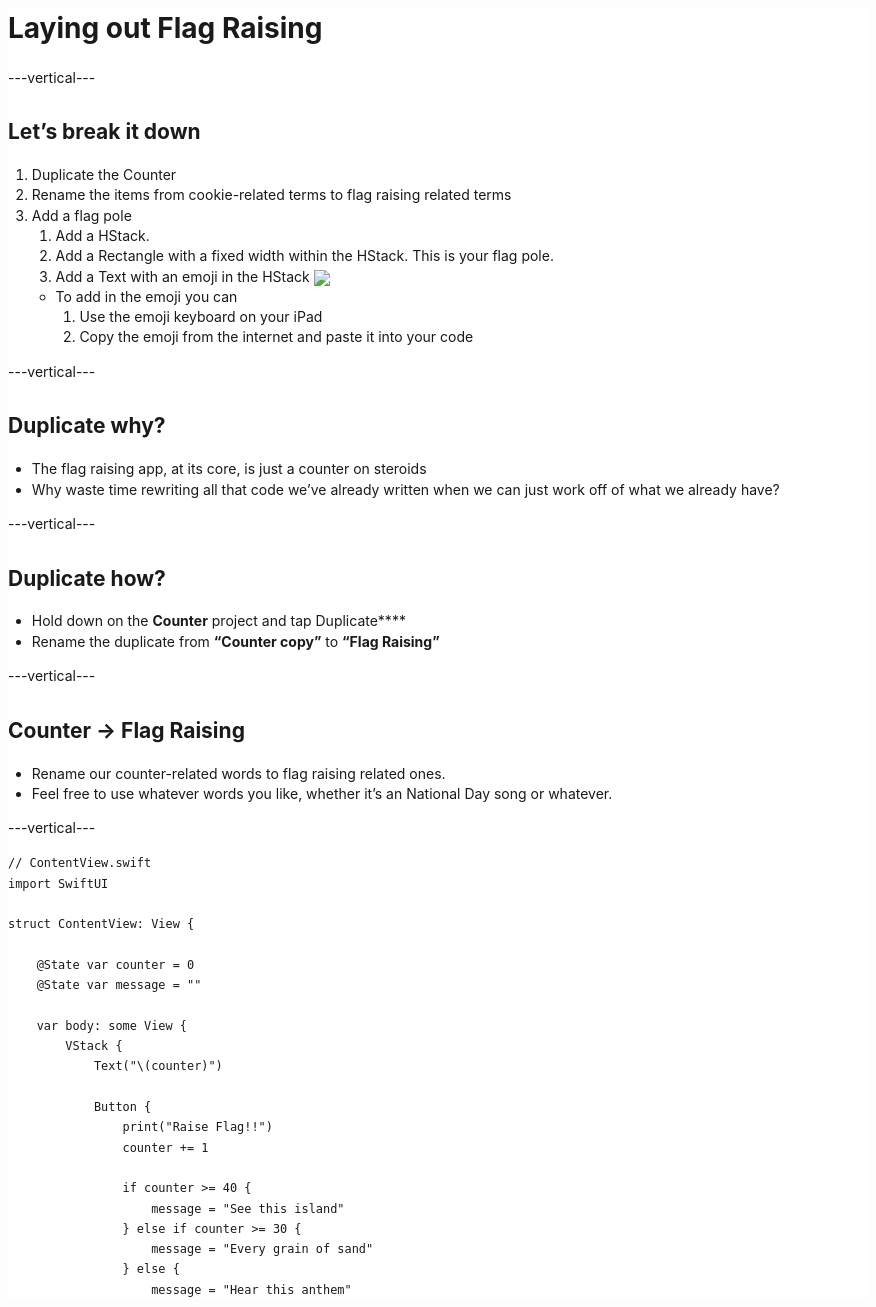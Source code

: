 
# Laying out Flag Raising

---vertical---

## Let’s break it down

1. Duplicate the Counter
2. Rename the items from cookie-related terms to flag raising related terms
3. Add a flag pole
   1. Add a HStack.
   2. Add a Rectangle with a fixed width within the HStack. This is your flag pole.
   3. Add a Text with an emoji in the HStack <img style="margin-bottom: -4px" src="/markdown/track_b/assets/sg-flag.png" height="40px">
   - To add in the emoji you can
     1. Use the emoji keyboard on your iPad
     2. Copy the emoji from the internet and paste it into your code

---vertical---

## Duplicate why?

- The flag raising app, at its core, is just a counter on steroids
- Why waste time rewriting all that code we’ve already written when we can just work off of what we already have?

---vertical---

## Duplicate how?

- Hold down on the **Counter** project and tap Duplicate\*\*\*\*
- Rename the duplicate from **“Counter copy”** to **“Flag Raising”**

---vertical---

## Counter → Flag Raising

- Rename our counter-related words to flag raising related ones.
- Feel free to use whatever words you like, whether it’s an National Day song or whatever.

---vertical---

```swift[]
// ContentView.swift
import SwiftUI

struct ContentView: View {

    @State var counter = 0
    @State var message = ""

    var body: some View {
        VStack {
            Text("\(counter)")

            Button {
                print("Raise Flag!!")
                counter += 1

                if counter >= 40 {
                    message = "See this island"
                } else if counter >= 30 {
                    message = "Every grain of sand"
                } else {
                    message = "Hear this anthem"
```